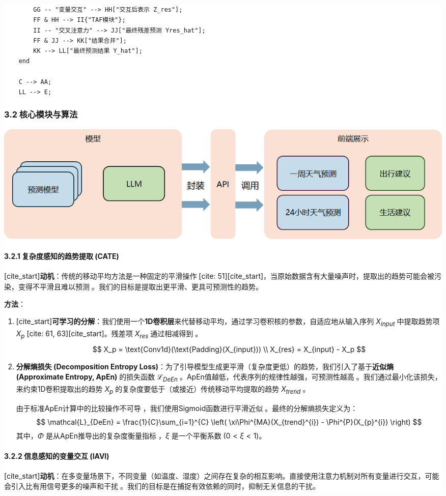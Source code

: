```mermaid
        GG -- "变量交互" --> HH["交互后表示 Z_res"];
        FF & HH --> II{"TAF模块"};
        II -- "交叉注意力" --> JJ["最终残差预测 Yres_hat"];
        FF & JJ --> KK["结果合并"];
        KK --> LL["最终预测结果 Y_hat"];
    end

    C --> AA;
    LL --> E;
```

### 3.2 核心模块与算法

![framework](pic\framework.png)

#### 3.2.1 复杂度感知的趋势提取 (CATE)

[cite_start]**动机**：传统的移动平均方法是一种固定的平滑操作 [cite: 51][cite_start]，当原始数据含有大量噪声时，提取出的趋势可能会被污染，变得不平滑且难以预测 。我们的目标是提取出更平滑、更具可预测性的趋势。

**方法**：
1.  [cite_start]**可学习的分解**：我们使用一个**1D卷积层**来代替移动平均，通过学习卷积核的参数，自适应地从输入序列 $X_{input}$ 中提取趋势项 $X_p$ [cite: 61, 63][cite_start]。残差项 $X_{res}$ 通过相减得到 。
    $$
    X_p = \text{Conv1d}(\text{Padding}(X_{input})) \\
    X_{res} = X_{input} - X_p 
    $$
    
2.  **分解熵损失 (Decomposition Entropy Loss)**：为了引导模型生成更平滑（复杂度更低）的趋势，我们引入了基于**近似熵 (Approximate Entropy, ApEn)**  的损失函数 $\mathcal{L}_{DeEn}$ 。ApEn值越低，代表序列的规律性越强，可预测性越高 。我们通过最小化该损失，来约束1D卷积提取出的趋势 $X_p$ 的复杂度要低于（或接近）传统移动平均提取的趋势 $X_{trend}$ 。

    由于标准ApEn计算中的比较操作不可导 ，我们使用Sigmoid函数进行平滑近似 。最终的分解熵损失定义为：
    $$
    \mathcal{L}_{DeEn} = \frac{1}{C}\sum_{i=1}^{C} \left( \xi\Phi^{MA}(X_{trend}^{i}) - \Phi^{P}(X_{p}^{i}) \right)
    $$
    其中，$\Phi$ 是从ApEn推导出的复杂度衡量指标 ，$\xi$ 是一个平衡系数 ($0 < \xi < 1$)。

#### 3.2.2 信息感知的变量交互 (IAVI)

[cite_start]**动机**：在多变量场景下，不同变量（如温度、湿度）之间存在复杂的相互影响。直接使用注意力机制对所有变量进行交互，可能会引入比有用信号更多的噪声和干扰 。我们的目标是在捕捉有效依赖的同时，抑制无关信息的干扰。
